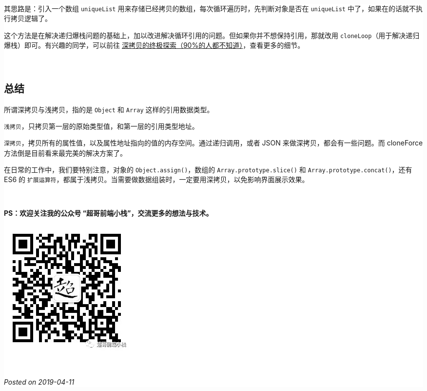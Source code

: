 
其思路是：引入一个数组 `uniqueList` 用来存储已经拷贝的数组，每次循环遍历时，先判断对象是否在 `uniqueList` 中了，如果在的话就不执行拷贝逻辑了。

这个方法是在解决递归爆栈问题的基础上，加以改进解决循环引用的问题。但如果你并不想保持引用，那就改用 `cloneLoop`（用于解决递归爆栈）即可。有兴趣的同学，可以前往 [深拷贝的终极探索（90%的人都不知道）](https://juejin.im/post/5bc1ae9be51d450e8b140b0c)，查看更多的细节。

&nbsp;

## 总结

所谓深拷贝与浅拷贝，指的是 `Object` 和 `Array` 这样的引用数据类型。

`浅拷贝`，只拷贝第一层的原始类型值，和第一层的引用类型地址。

`深拷贝`，拷贝所有的属性值，以及属性地址指向的值的内存空间。通过递归调用，或者 JSON 来做深拷贝，都会有一些问题。而 cloneForce 方法倒是目前看来最完美的解决方案了。

在日常的工作中，我们要特别注意，对象的 `Object.assign()`，数组的 `Array.prototype.slice()` 和 `Array.prototype.concat()`，还有 ES6 的 `扩展运算符`，都属于浅拷贝。当需要做数据组装时，一定要用深拷贝，以免影响界面展示效果。

&nbsp;

**PS：欢迎关注我的公众号 “超哥前端小栈”，交流更多的想法与技术。**

![wechat qrCode](https://github.com/micherwa/blogs/blob/master/images/wechat_qrCode.jpg)

&nbsp;

*Posted on 2019-04-11*
